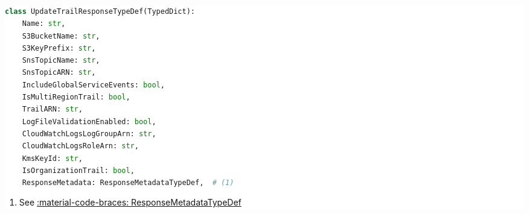 ```python title="Definition"
class UpdateTrailResponseTypeDef(TypedDict):
    Name: str,
    S3BucketName: str,
    S3KeyPrefix: str,
    SnsTopicName: str,
    SnsTopicARN: str,
    IncludeGlobalServiceEvents: bool,
    IsMultiRegionTrail: bool,
    TrailARN: str,
    LogFileValidationEnabled: bool,
    CloudWatchLogsLogGroupArn: str,
    CloudWatchLogsRoleArn: str,
    KmsKeyId: str,
    IsOrganizationTrail: bool,
    ResponseMetadata: ResponseMetadataTypeDef,  # (1)
```

1. See [:material-code-braces: ResponseMetadataTypeDef](./type_defs.md#responsemetadatatypedef) 
